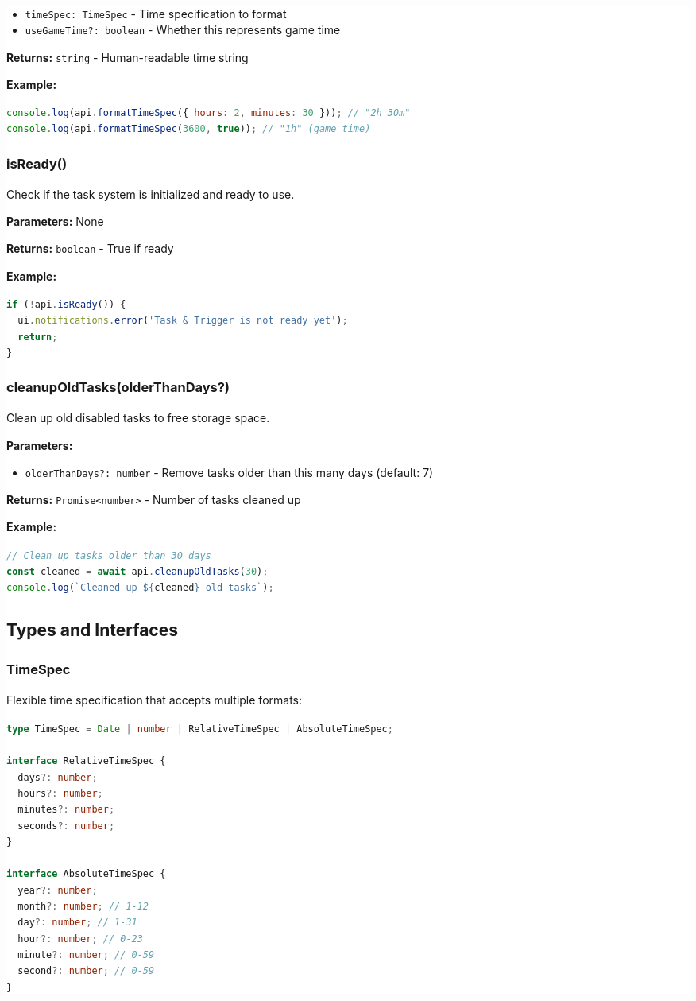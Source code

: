 - `timeSpec: TimeSpec` - Time specification to format
- `useGameTime?: boolean` - Whether this represents game time

**Returns:** `string` - Human-readable time string

**Example:**

```javascript
console.log(api.formatTimeSpec({ hours: 2, minutes: 30 })); // "2h 30m"
console.log(api.formatTimeSpec(3600, true)); // "1h" (game time)
```

### isReady()

Check if the task system is initialized and ready to use.

**Parameters:** None

**Returns:** `boolean` - True if ready

**Example:**

```javascript
if (!api.isReady()) {
  ui.notifications.error('Task & Trigger is not ready yet');
  return;
}
```

### cleanupOldTasks(olderThanDays?)

Clean up old disabled tasks to free storage space.

**Parameters:**

- `olderThanDays?: number` - Remove tasks older than this many days (default: 7)

**Returns:** `Promise<number>` - Number of tasks cleaned up

**Example:**

```javascript
// Clean up tasks older than 30 days
const cleaned = await api.cleanupOldTasks(30);
console.log(`Cleaned up ${cleaned} old tasks`);
```

## Types and Interfaces

### TimeSpec

Flexible time specification that accepts multiple formats:

```typescript
type TimeSpec = Date | number | RelativeTimeSpec | AbsoluteTimeSpec;

interface RelativeTimeSpec {
  days?: number;
  hours?: number;
  minutes?: number;
  seconds?: number;
}

interface AbsoluteTimeSpec {
  year?: number;
  month?: number; // 1-12
  day?: number; // 1-31
  hour?: number; // 0-23
  minute?: number; // 0-59
  second?: number; // 0-59
}
```